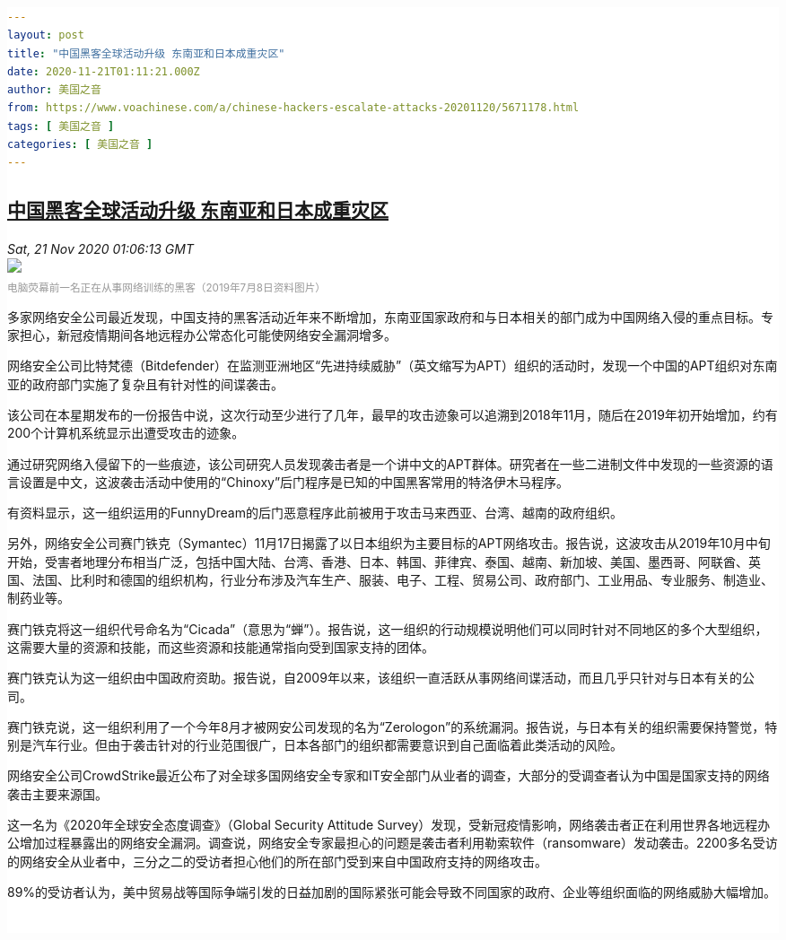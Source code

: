 ```yaml
---
layout: post
title: "中国黑客全球活动升级 东南亚和日本成重灾区"
date: 2020-11-21T01:11:21.000Z
author: 美国之音
from: https://www.voachinese.com/a/chinese-hackers-escalate-attacks-20201120/5671178.html
tags: [ 美国之音 ]
categories: [ 美国之音 ]
---
```


[中国黑客全球活动升级 东南亚和日本成重灾区](https://www.voachinese.com/a/chinese-hackers-escalate-attacks-20201120/5671178.html)
------

<div>
<div><i>Sat, 21 Nov 2020 01:06:13 GMT</i></div><img src="https://images.weserv.nl?url=gdb.voanews.com/c4bcdddf-c37f-42aa-92ca-106a53378b46_r1_s_w900.jpg" width="100%"><div><small style="color: #999;">电脑荧幕前一名正在从事网络训练的黑客（2019年7月8日资料图片）</small></div><p>多家网络安全公司最近发现，中国支持的黑客活动近年来不断增加，东南亚国家政府和与日本相关的部门成为中国网络入侵的重点目标。专家担心，新冠疫情期间各地远程办公常态化可能使网络安全漏洞增多。</p><p>网络安全公司比特梵德（Bitdefender）在监测亚洲地区“先进持续威胁”（英文缩写为APT）组织的活动时，发现一个中国的APT组织对东南亚的政府部门实施了复杂且有针对性的间谍袭击。</p><p>该公司在本星期发布的一份报告中说，这次行动至少进行了几年，最早的攻击迹象可以追溯到2018年11月，随后在2019年初开始增加，约有200个计算机系统显示出遭受攻击的迹象。</p><p>通过研究网络入侵留下的一些痕迹，该公司研究人员发现袭击者是一个讲中文的APT群体。研究者在一些二进制文件中发现的一些资源的语言设置是中文，这波袭击活动中使用的“Chinoxy”后门程序是已知的中国黑客常用的特洛伊木马程序。</p><p>有资料显示，这一组织运用的FunnyDream的后门恶意程序此前被用于攻击马来西亚、台湾、越南的政府组织。</p><p>另外，网络安全公司赛门铁克（Symantec）11月17日揭露了以日本组织为主要目标的APT网络攻击。报告说，这波攻击从2019年10月中旬开始，受害者地理分布相当广泛，包括中国大陆、台湾、香港、日本、韩国、菲律宾、泰国、越南、新加坡、美国、墨西哥、阿联酋、英国、法国、比利时和德国的组织机构，行业分布涉及汽车生产、服装、电子、工程、贸易公司、政府部门、工业用品、专业服务、制造业、制药业等。</p><p>赛门铁克将这一组织代号命名为“Cicada”（意思为“蝉”）。报告说，这一组织的行动规模说明他们可以同时针对不同地区的多个大型组织，这需要大量的资源和技能，而这些资源和技能通常指向受到国家支持的团体。</p><p>赛门铁克认为这一组织由中国政府资助。报告说，自2009年以来，该组织一直活跃从事网络间谍活动，而且几乎只针对与日本有关的公司。</p><p>赛门铁克说，这一组织利用了一个今年8月才被网安公司发现的名为“Zerologon”的系统漏洞。报告说，与日本有关的组织需要保持警觉，特别是汽车行业。但由于袭击针对的行业范围很广，日本各部门的组织都需要意识到自己面临着此类活动的风险。</p><p>网络安全公司CrowdStrike最近公布了对全球多国网络安全专家和IT安全部门从业者的调查，大部分的受调查者认为中国是国家支持的网络袭击主要来源国。</p><p>这一名为《2020年全球安全态度调查》（Global Security Attitude Survey）发现，受新冠疫情影响，网络袭击者正在利用世界各地远程办公增加过程暴露出的网络安全漏洞。调查说，网络安全专家最担心的问题是袭击者利用勒索软件（ransomware）发动袭击。2200多名受访的网络安全从业者中，三分之二的受访者担心他们的所在部门受到来自中国政府支持的网络攻击。</p><p>89%的受访者认为，美中贸易战等国际争端引发的日益加剧的国际紧张可能会导致不同国家的政府、企业等组织面临的网络威胁大幅增加。</p><p> </p>
</div>
